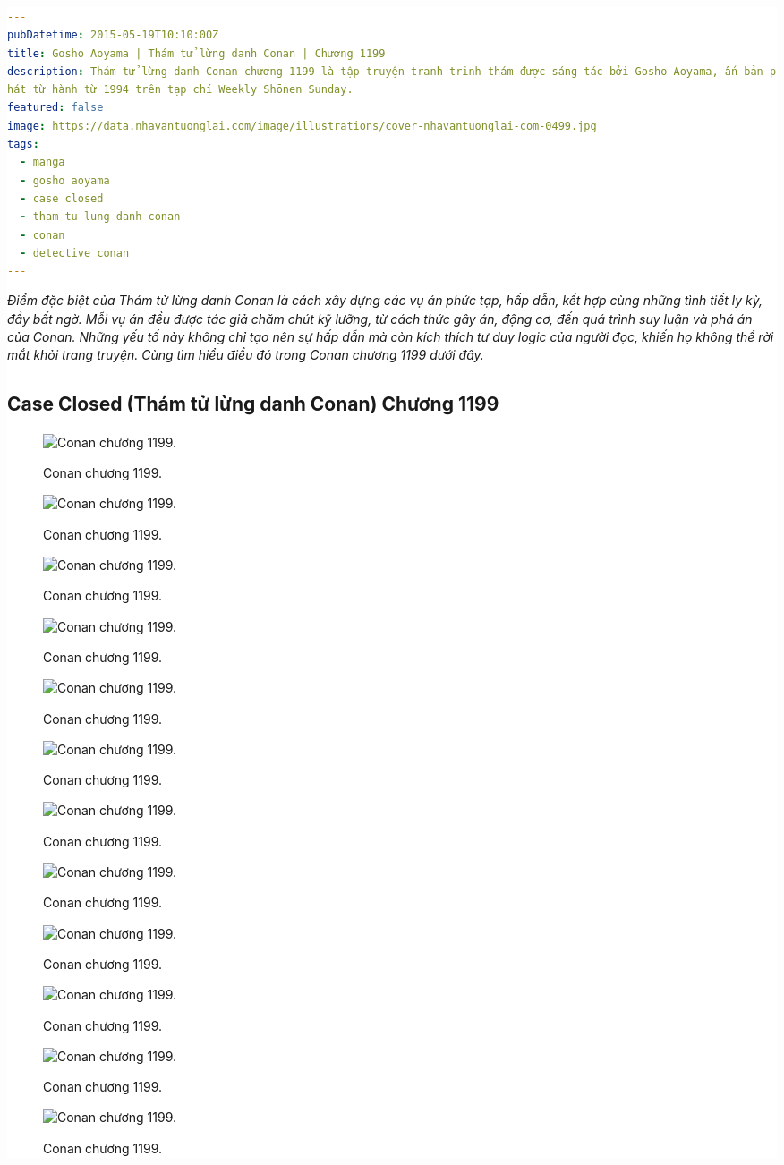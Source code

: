 ```yaml
---
pubDatetime: 2015-05-19T10:10:00Z
title: Gosho Aoyama | Thám tử lừng danh Conan | Chương 1199
description: Thám tử lừng danh Conan chương 1199 là tập truyện tranh trinh thám được sáng tác bởi Gosho Aoyama, ấn bản phát từ hành từ 1994 trên tạp chí Weekly Shōnen Sunday.
featured: false
image: https://data.nhavantuonglai.com/image/illustrations/cover-nhavantuonglai-com-0499.jpg
tags:
  - manga
  - gosho aoyama
  - case closed
  - tham tu lung danh conan
  - conan
  - detective conan
---
```


_Điểm đặc biệt của Thám tử lừng danh Conan là cách xây dựng các vụ án phức tạp, hấp dẫn, kết hợp cùng những tình tiết ly kỳ, đầy bất ngờ. Mỗi vụ án đều được tác giả chăm chút kỹ lưỡng, từ cách thức gây án, động cơ, đến quá trình suy luận và phá án của Conan. Những yếu tố này không chỉ tạo nên sự hấp dẫn mà còn kích thích tư duy logic của người đọc, khiến họ không thể rời mắt khỏi trang truyện. Cùng tìm hiểu điều đó trong Conan chương 1199 dưới đây._

## Case Closed (Thám tử lừng danh Conan) Chương 1199

<figure><img src="https://data.nhavantuonglai.com/image/manga/gosho-aoyama-case-closed-1199-01.jpg" alt="Conan chương 1199." title="Conan chương 1199." height=100% width=100%><figcaption></p>Conan chương 1199.</p></figcaption></figure>

<figure><img src="https://data.nhavantuonglai.com/image/manga/gosho-aoyama-case-closed-1199-02.jpg" alt="Conan chương 1199." title="Conan chương 1199." height=100% width=100%><figcaption></p>Conan chương 1199.</p></figcaption></figure>

<figure><img src="https://data.nhavantuonglai.com/image/manga/gosho-aoyama-case-closed-1199-03.jpg" alt="Conan chương 1199." title="Conan chương 1199." height=100% width=100%><figcaption></p>Conan chương 1199.</p></figcaption></figure>

<figure><img src="https://data.nhavantuonglai.com/image/manga/gosho-aoyama-case-closed-1199-04.jpg" alt="Conan chương 1199." title="Conan chương 1199." height=100% width=100%><figcaption></p>Conan chương 1199.</p></figcaption></figure>

<figure><img src="https://data.nhavantuonglai.com/image/manga/gosho-aoyama-case-closed-1199-05.jpg" alt="Conan chương 1199." title="Conan chương 1199." height=100% width=100%><figcaption></p>Conan chương 1199.</p></figcaption></figure>

<figure><img src="https://data.nhavantuonglai.com/image/manga/gosho-aoyama-case-closed-1199-06.jpg" alt="Conan chương 1199." title="Conan chương 1199." height=100% width=100%><figcaption></p>Conan chương 1199.</p></figcaption></figure>

<figure><img src="https://data.nhavantuonglai.com/image/manga/gosho-aoyama-case-closed-1199-07.jpg" alt="Conan chương 1199." title="Conan chương 1199." height=100% width=100%><figcaption></p>Conan chương 1199.</p></figcaption></figure>

<figure><img src="https://data.nhavantuonglai.com/image/manga/gosho-aoyama-case-closed-1199-08.jpg" alt="Conan chương 1199." title="Conan chương 1199." height=100% width=100%><figcaption></p>Conan chương 1199.</p></figcaption></figure>

<figure><img src="https://data.nhavantuonglai.com/image/manga/gosho-aoyama-case-closed-1199-09.jpg" alt="Conan chương 1199." title="Conan chương 1199." height=100% width=100%><figcaption></p>Conan chương 1199.</p></figcaption></figure>

<figure><img src="https://data.nhavantuonglai.com/image/manga/gosho-aoyama-case-closed-1199-10.jpg" alt="Conan chương 1199." title="Conan chương 1199." height=100% width=100%><figcaption></p>Conan chương 1199.</p></figcaption></figure>

<figure><img src="https://data.nhavantuonglai.com/image/manga/gosho-aoyama-case-closed-1199-11.jpg" alt="Conan chương 1199." title="Conan chương 1199." height=100% width=100%><figcaption></p>Conan chương 1199.</p></figcaption></figure>

<figure><img src="https://data.nhavantuonglai.com/image/manga/gosho-aoyama-case-closed-1199-12.jpg" alt="Conan chương 1199." title="Conan chương 1199." height=100% width=100%><figcaption></p>Conan chương 1199.</p></figcaption></figure>
